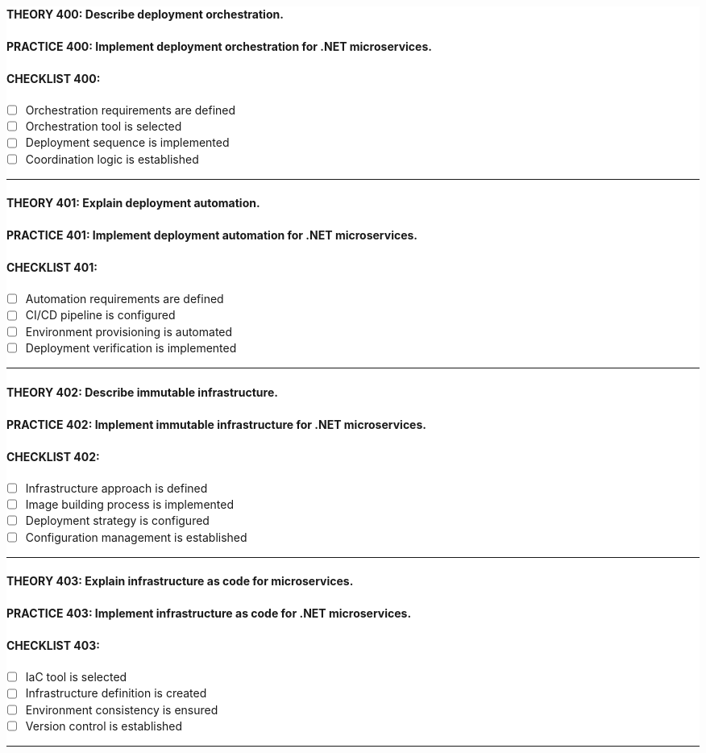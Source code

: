 #### THEORY 400: Describe deployment orchestration.

#### PRACTICE 400: Implement deployment orchestration for .NET microservices.

#### CHECKLIST 400:

- [ ] Orchestration requirements are defined
- [ ] Orchestration tool is selected
- [ ] Deployment sequence is implemented
- [ ] Coordination logic is established

---

#### THEORY 401: Explain deployment automation.

#### PRACTICE 401: Implement deployment automation for .NET microservices.

#### CHECKLIST 401:

- [ ] Automation requirements are defined
- [ ] CI/CD pipeline is configured
- [ ] Environment provisioning is automated
- [ ] Deployment verification is implemented

---

#### THEORY 402: Describe immutable infrastructure.

#### PRACTICE 402: Implement immutable infrastructure for .NET microservices.

#### CHECKLIST 402:

- [ ] Infrastructure approach is defined
- [ ] Image building process is implemented
- [ ] Deployment strategy is configured
- [ ] Configuration management is established

---

#### THEORY 403: Explain infrastructure as code for microservices.

#### PRACTICE 403: Implement infrastructure as code for .NET microservices.

#### CHECKLIST 403:

- [ ] IaC tool is selected
- [ ] Infrastructure definition is created
- [ ] Environment consistency is ensured
- [ ] Version control is established

---